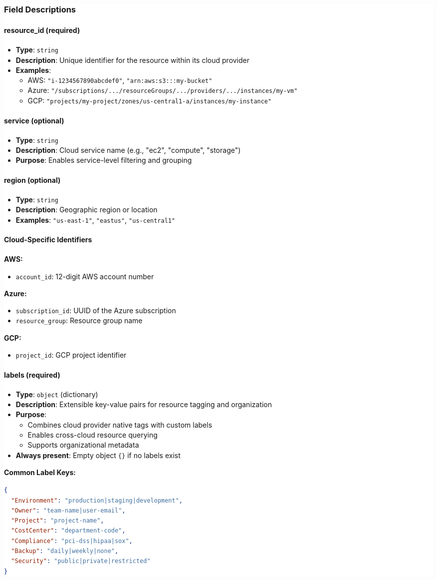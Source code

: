 ### Field Descriptions

#### resource_id (required)
- **Type**: `string`
- **Description**: Unique identifier for the resource within its cloud provider
- **Examples**:
  - AWS: `"i-1234567890abcdef0"`, `"arn:aws:s3:::my-bucket"`
  - Azure: `"/subscriptions/.../resourceGroups/.../providers/.../instances/my-vm"`
  - GCP: `"projects/my-project/zones/us-central1-a/instances/my-instance"`

#### service (optional)
- **Type**: `string`
- **Description**: Cloud service name (e.g., "ec2", "compute", "storage")
- **Purpose**: Enables service-level filtering and grouping

#### region (optional)
- **Type**: `string`
- **Description**: Geographic region or location
- **Examples**: `"us-east-1"`, `"eastus"`, `"us-central1"`

#### Cloud-Specific Identifiers

**AWS:**
- `account_id`: 12-digit AWS account number

**Azure:**
- `subscription_id`: UUID of the Azure subscription
- `resource_group`: Resource group name

**GCP:**
- `project_id`: GCP project identifier

#### labels (required)
- **Type**: `object` (dictionary)
- **Description**: Extensible key-value pairs for resource tagging and organization
- **Purpose**:
  - Combines cloud provider native tags with custom labels
  - Enables cross-cloud resource querying
  - Supports organizational metadata
- **Always present**: Empty object `{}` if no labels exist

**Common Label Keys:**
```json
{
  "Environment": "production|staging|development",
  "Owner": "team-name|user-email",
  "Project": "project-name",
  "CostCenter": "department-code",
  "Compliance": "pci-dss|hipaa|sox",
  "Backup": "daily|weekly|none",
  "Security": "public|private|restricted"
}
```
